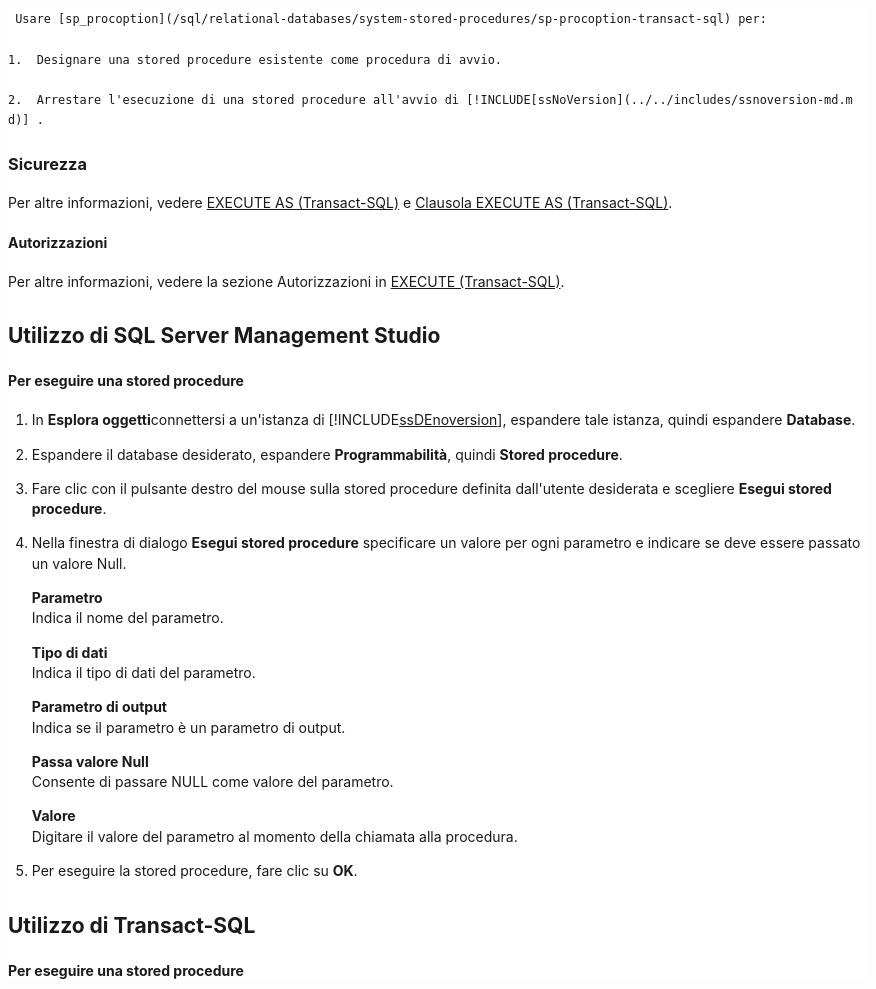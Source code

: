      Usare [sp_procoption](/sql/relational-databases/system-stored-procedures/sp-procoption-transact-sql) per:  
  
    1.  Designare una stored procedure esistente come procedura di avvio.  
  
    2.  Arrestare l'esecuzione di una stored procedure all'avvio di [!INCLUDE[ssNoVersion](../../includes/ssnoversion-md.md)] .  
  
###  <a name="Security"></a> Sicurezza  
 Per altre informazioni, vedere [EXECUTE AS &#40;Transact-SQL&#41;](/sql/t-sql/statements/execute-as-transact-sql) e [Clausola EXECUTE AS &#40;Transact-SQL&#41;](/sql/t-sql/statements/execute-as-clause-transact-sql).  
  
####  <a name="Permissions"></a> Autorizzazioni  
 Per altre informazioni, vedere la sezione Autorizzazioni in [EXECUTE &#40;Transact-SQL&#41;](/sql/t-sql/language-elements/execute-transact-sql).  
  
##  <a name="SSMSProcedure"></a> Utilizzo di SQL Server Management Studio  
  
#### <a name="to-execute-a-stored-procedure"></a>Per eseguire una stored procedure  
  
1.  In **Esplora oggetti**connettersi a un'istanza di [!INCLUDE[ssDEnoversion](../../includes/ssdenoversion-md.md)], espandere tale istanza, quindi espandere **Database**.  
  
2.  Espandere il database desiderato, espandere **Programmabilità**, quindi **Stored procedure**.  
  
3.  Fare clic con il pulsante destro del mouse sulla stored procedure definita dall'utente desiderata e scegliere **Esegui stored procedure**.  
  
4.  Nella finestra di dialogo **Esegui stored procedure** specificare un valore per ogni parametro e indicare se deve essere passato un valore Null.  
  
     **Parametro**  
     Indica il nome del parametro.  
  
     **Tipo di dati**  
     Indica il tipo di dati del parametro.  
  
     **Parametro di output**  
     Indica se il parametro è un parametro di output.  
  
     **Passa valore Null**  
     Consente di passare NULL come valore del parametro.  
  
     **Valore**  
     Digitare il valore del parametro al momento della chiamata alla procedura.  
  
5.  Per eseguire la stored procedure, fare clic su **OK**.  
  
##  <a name="TsqlProcedure"></a> Utilizzo di Transact-SQL  
  
#### <a name="to-execute-a-stored-procedure"></a>Per eseguire una stored procedure  
  